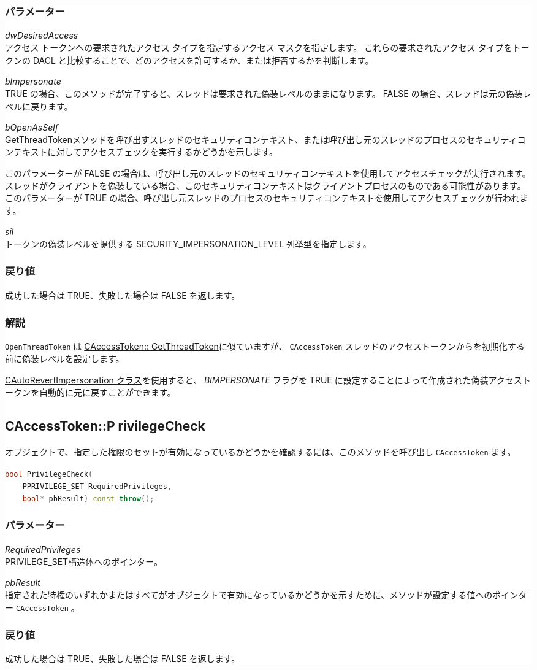 ### <a name="parameters"></a>パラメーター

*dwDesiredAccess*<br/>
アクセス トークンへの要求されたアクセス タイプを指定するアクセス マスクを指定します。 これらの要求されたアクセス タイプをトークンの DACL と比較することで、どのアクセスを許可するか、または拒否するかを判断します。

*bImpersonate*<br/>
TRUE の場合、このメソッドが完了すると、スレッドは要求された偽装レベルのままになります。 FALSE の場合、スレッドは元の偽装レベルに戻ります。

*bOpenAsSelf*<br/>
[GetThreadToken](/windows/win32/api/processthreadsapi/nf-processthreadsapi-getcurrentthread)メソッドを呼び出すスレッドのセキュリティコンテキスト、または呼び出し元のスレッドのプロセスのセキュリティコンテキストに対してアクセスチェックを実行するかどうかを示します。

このパラメーターが FALSE の場合は、呼び出し元のスレッドのセキュリティコンテキストを使用してアクセスチェックが実行されます。 スレッドがクライアントを偽装している場合、このセキュリティコンテキストはクライアントプロセスのものである可能性があります。 このパラメーターが TRUE の場合、呼び出し元スレッドのプロセスのセキュリティコンテキストを使用してアクセスチェックが行われます。

*sil*<br/>
トークンの偽装レベルを提供する [SECURITY_IMPERSONATION_LEVEL](/windows/win32/api/winnt/ne-winnt-security_impersonation_level) 列挙型を指定します。

### <a name="return-value"></a>戻り値

成功した場合は TRUE、失敗した場合は FALSE を返します。

### <a name="remarks"></a>解説

`OpenThreadToken` は [CAccessToken:: GetThreadToken](#getthreadtoken)に似ていますが、 `CAccessToken` スレッドのアクセストークンからを初期化する前に偽装レベルを設定します。

[CAutoRevertImpersonation クラス](../../atl/reference/cautorevertimpersonation-class.md)を使用すると、 *BIMPERSONATE* フラグを TRUE に設定することによって作成された偽装アクセストークンを自動的に元に戻すことができます。

## <a name="caccesstokenprivilegecheck"></a><a name="privilegecheck"></a> CAccessToken::P rivilegeCheck

オブジェクトで、指定した権限のセットが有効になっているかどうかを確認するには、このメソッドを呼び出し `CAccessToken` ます。

```cpp
bool PrivilegeCheck(
    PPRIVILEGE_SET RequiredPrivileges,
    bool* pbResult) const throw();
```

### <a name="parameters"></a>パラメーター

*RequiredPrivileges*<br/>
[PRIVILEGE_SET](/windows/win32/api/winnt/ns-winnt-privilege_set)構造体へのポインター。

*pbResult*<br/>
指定された特権のいずれかまたはすべてがオブジェクトで有効になっているかどうかを示すために、メソッドが設定する値へのポインター `CAccessToken` 。

### <a name="return-value"></a>戻り値

成功した場合は TRUE、失敗した場合は FALSE を返します。
